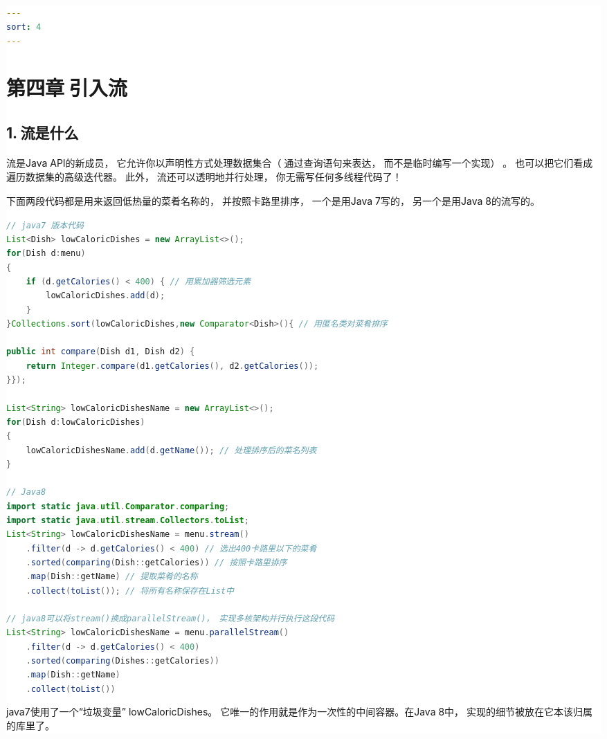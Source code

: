 ```yaml
---
sort: 4
---
```

# 第四章 引入流

## 1. 流是什么
流是Java API的新成员， 它允许你以声明性方式处理数据集合（ 通过查询语句来表达， 而不是临时编写一个实现） 。 也可以把它们看成遍历数据集的高级迭代器。 此外， 流还可以透明地并行处理， 你无需写任何多线程代码了！ 

下面两段代码都是用来返回低热量的菜肴名称的， 并按照卡路里排序， 一个是用Java 7写的， 另一个是用Java 8的流写的。
```java
// java7 版本代码
List<Dish> lowCaloricDishes = new ArrayList<>();
for(Dish d:menu)
{
    if (d.getCalories() < 400) { // 用累加器筛选元素
        lowCaloricDishes.add(d);
    }
}Collections.sort(lowCaloricDishes,new Comparator<Dish>(){ // 用匿名类对菜肴排序

public int compare(Dish d1, Dish d2) {
    return Integer.compare(d1.getCalories(), d2.getCalories());
}});

List<String> lowCaloricDishesName = new ArrayList<>();
for(Dish d:lowCaloricDishes)
{
    lowCaloricDishesName.add(d.getName()); // 处理排序后的菜名列表
}

// Java8
import static java.util.Comparator.comparing;
import static java.util.stream.Collectors.toList;
List<String> lowCaloricDishesName = menu.stream()
    .filter(d -> d.getCalories() < 400) // 选出400卡路里以下的菜肴
    .sorted(comparing(Dish::getCalories)) // 按照卡路里排序
    .map(Dish::getName) // 提取菜肴的名称
    .collect(toList()); // 将所有名称保存在List中

// java8可以将stream()换成parallelStream()， 实现多核架构并行执行这段代码
List<String> lowCaloricDishesName = menu.parallelStream()
    .filter(d -> d.getCalories() < 400)
    .sorted(comparing(Dishes::getCalories))
    .map(Dish::getName)
    .collect(toList())
```

java7使用了一个“垃圾变量” lowCaloricDishes。 它唯一的作用就是作为一次性的中间容器。在Java 8中， 实现的细节被放在它本该归属的库里了。 
